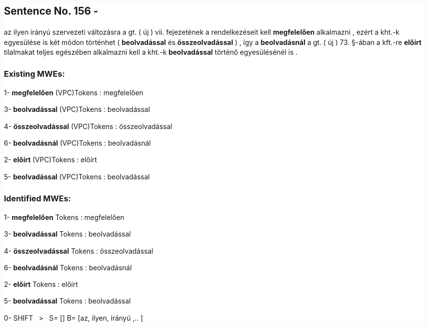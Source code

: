 ## Sentence No. 156 - 
az ilyen irányú szervezeti változásra a gt. ( új ) vii. fejezetének a rendelkezéseit kell **megfelelően** alkalmazni , ezért a kht.-k egyesülése is két módon történhet ( **beolvadással** és **összeolvadással** ) , így a **beolvadásnál** a gt. ( új ) 73. §-ában a kft.-re **előírt** tilalmakat teljes egészében alkalmazni kell a kht.-k **beolvadással** történő egyesülésénél is . 
### Existing MWEs: 
1- **megfelelően** (VPC)Tokens : 
megfelelően


3- **beolvadással** (VPC)Tokens : 
beolvadással


4- **összeolvadással** (VPC)Tokens : 
összeolvadással


6- **beolvadásnál** (VPC)Tokens : 
beolvadásnál


2- **előírt** (VPC)Tokens : 
előírt


5- **beolvadással** (VPC)Tokens : 
beolvadással


### Identified MWEs: 
1- **megfelelően** Tokens : 
megfelelően


3- **beolvadással** Tokens : 
beolvadással


4- **összeolvadással** Tokens : 
összeolvadással


6- **beolvadásnál** Tokens : 
beolvadásnál


2- **előírt** Tokens : 
előírt


5- **beolvadással** Tokens : 
beolvadással





0- SHIFT&nbsp;&nbsp;&nbsp;>&nbsp;&nbsp;&nbsp;S= []   B= [az, ilyen, irányú ,.. ]


